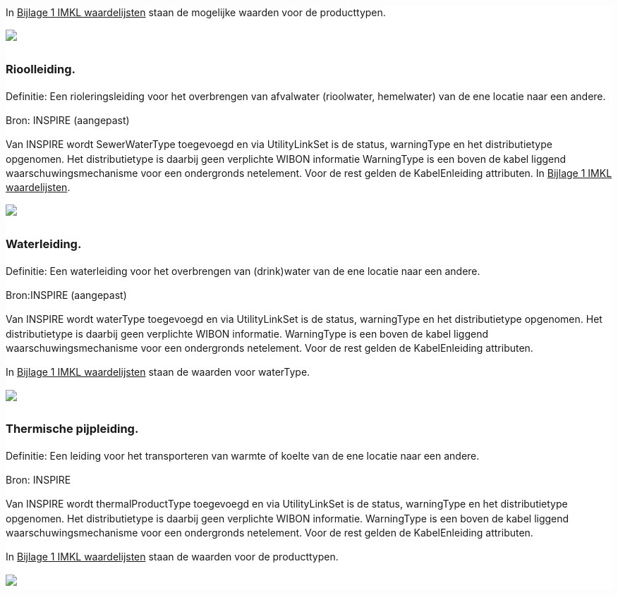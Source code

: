 In [Bijlage 1 IMKL waardelijsten](#bijlage-1-imkl-waardelijsten) staan de mogelijke waarden voor de producttypen.

![](docs/media/16.IMKL-Olie-gas-chemicaliënpijpleiding.png)

### Rioolleiding.

Definitie: Een rioleringsleiding voor het overbrengen van afvalwater
(rioolwater, hemelwater) van de ene locatie naar een andere.

Bron: INSPIRE (aangepast)

Van INSPIRE wordt SewerWaterType toegevoegd en via UtilityLinkSet is de status,
warningType en het distributietype opgenomen. Het distributietype is daarbij
geen verplichte WIBON informatie WarningType is een boven de kabel liggend
waarschuwingsmechanisme voor een ondergronds netelement. Voor de rest gelden de
KabelEnleiding attributen. In [Bijlage 1 IMKL waardelijsten](#bijlage-1-imkl-waardelijsten).

![](docs/media/17.IMKL-Rioolleiding.png)

### Waterleiding.

Definitie: Een waterleiding voor het overbrengen van (drink)water van de ene
locatie naar een andere.

Bron:INSPIRE (aangepast)

Van INSPIRE wordt waterType toegevoegd en via UtilityLinkSet is de status,
warningType en het distributietype opgenomen. Het distributietype is daarbij
geen verplichte WIBON informatie. WarningType is een boven de kabel liggend
waarschuwingsmechanisme voor een ondergronds netelement. Voor de rest gelden de
KabelEnleiding attributen.

In [Bijlage 1 IMKL waardelijsten](#bijlage-1-imkl-waardelijsten) staan de waarden voor waterType.

![](docs/media/18.IMKL-Waterleiding.png)

### Thermische pijpleiding.

Definitie: Een leiding voor het transporteren van warmte of koelte van de ene
locatie naar een andere.

Bron: INSPIRE

Van INSPIRE wordt thermalProductType toegevoegd en via UtilityLinkSet is de
status, warningType en het distributietype opgenomen. Het distributietype is
daarbij geen verplichte WIBON informatie. WarningType is een boven de kabel
liggend waarschuwingsmechanisme voor een ondergronds netelement. Voor de rest
gelden de KabelEnleiding attributen.

In [Bijlage 1 IMKL waardelijsten](#bijlage-1-imkl-waardelijsten) staan de waarden voor de producttypen.

![](docs/media/19.IMKL-ThermischePijpleiding.png)
